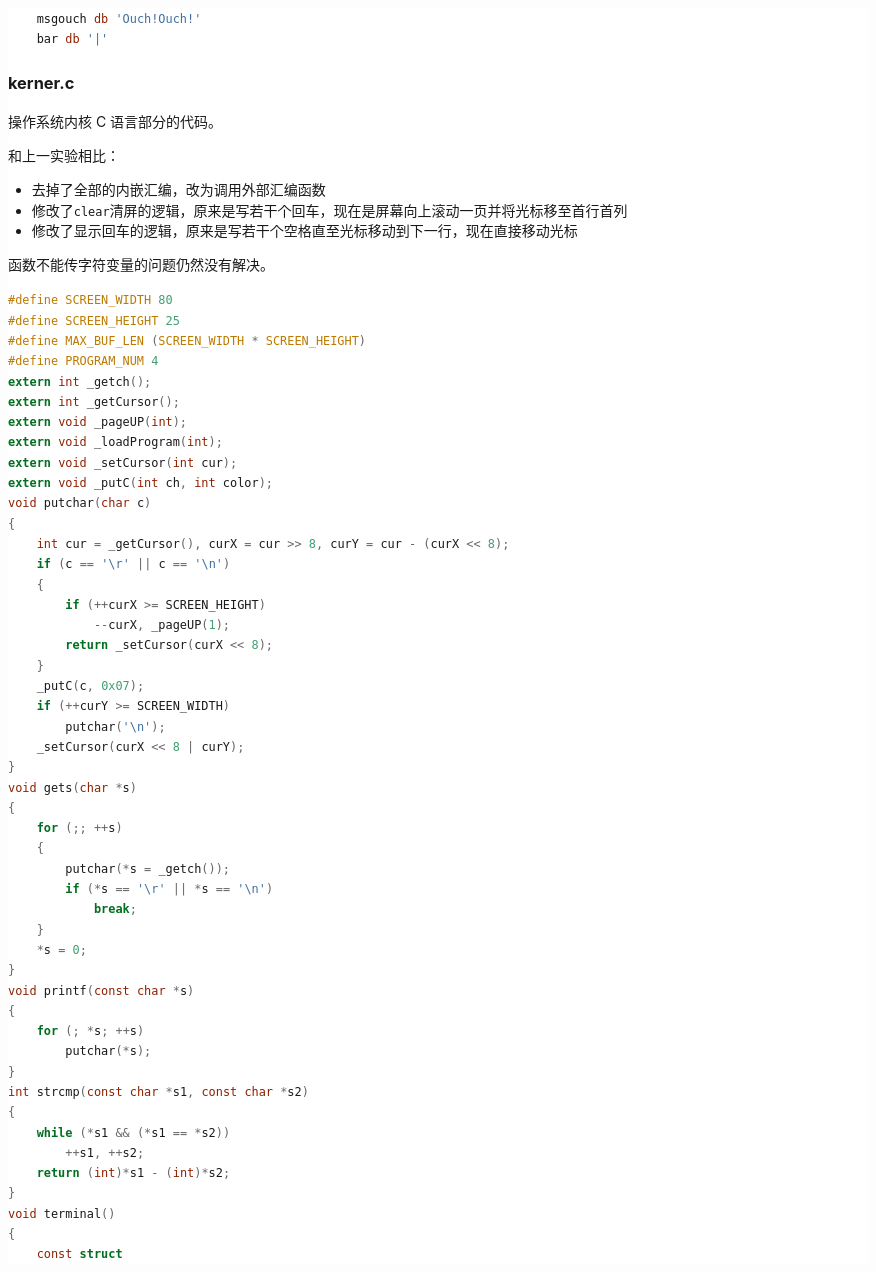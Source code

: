 ```nasm
	msgouch db 'Ouch!Ouch!'
	bar db '|'
```

### kerner.c

操作系统内核 C 语言部分的代码。

和上一实验相比：

- 去掉了全部的内嵌汇编，改为调用外部汇编函数
- 修改了`clear`清屏的逻辑，原来是写若干个回车，现在是屏幕向上滚动一页并将光标移至首行首列
- 修改了显示回车的逻辑，原来是写若干个空格直至光标移动到下一行，现在直接移动光标

函数不能传字符变量的问题仍然没有解决。


```c
#define SCREEN_WIDTH 80
#define SCREEN_HEIGHT 25
#define MAX_BUF_LEN (SCREEN_WIDTH * SCREEN_HEIGHT)
#define PROGRAM_NUM 4
extern int _getch();
extern int _getCursor();
extern void _pageUP(int);
extern void _loadProgram(int);
extern void _setCursor(int cur);
extern void _putC(int ch, int color);
void putchar(char c)
{
	int cur = _getCursor(), curX = cur >> 8, curY = cur - (curX << 8);
	if (c == '\r' || c == '\n')
	{
		if (++curX >= SCREEN_HEIGHT)
			--curX, _pageUP(1);
		return _setCursor(curX << 8);
	}
	_putC(c, 0x07);
	if (++curY >= SCREEN_WIDTH)
		putchar('\n');
	_setCursor(curX << 8 | curY);
}
void gets(char *s)
{
	for (;; ++s)
	{
		putchar(*s = _getch());
		if (*s == '\r' || *s == '\n')
			break;
	}
	*s = 0;
}
void printf(const char *s)
{
	for (; *s; ++s)
		putchar(*s);
}
int strcmp(const char *s1, const char *s2)
{
	while (*s1 && (*s1 == *s2))
		++s1, ++s2;
	return (int)*s1 - (int)*s2;
}
void terminal()
{
	const struct
```